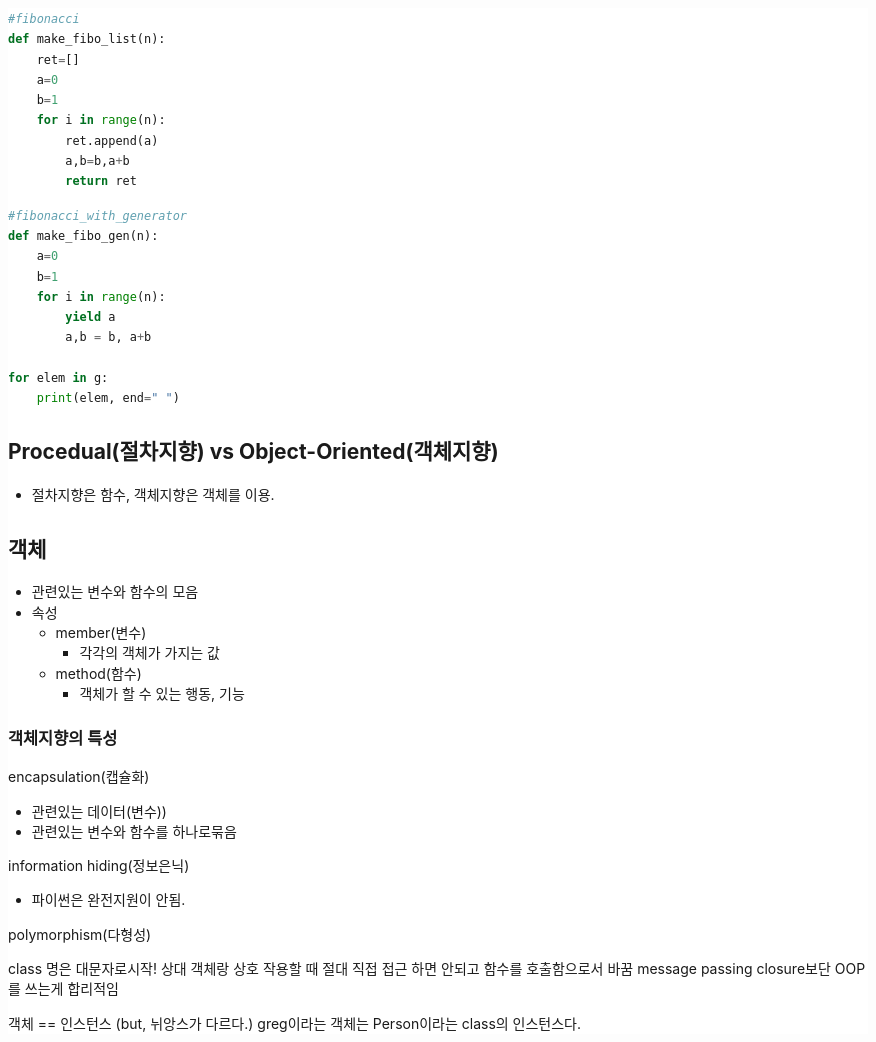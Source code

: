 ```python
#fibonacci
def make_fibo_list(n):
    ret=[]
    a=0
    b=1
    for i in range(n):
        ret.append(a)
        a,b=b,a+b
        return ret
```

```python
#fibonacci_with_generator
def make_fibo_gen(n):
    a=0
    b=1
    for i in range(n):
        yield a
        a,b = b, a+b

for elem in g:
    print(elem, end=" ")
```

## Procedual(절차지향) vs Object-Oriented(객체지향)

- 절차지향은 함수, 객체지향은 객체를 이용.

## 객체

- 관련있는 변수와 함수의 모음
- 속성
    - member(변수)
        - 각각의 객체가 가지는 값
    - method(함수)
        - 객체가 할 수 있는 행동, 기능

### 객체지향의 특성

encapsulation(캡슐화)

- 관련있는 데이터(변수))
- 관련있는 변수와 함수를 하나로묶음

information hiding(정보은닉)

- 파이썬은 완전지원이 안됨.

polymorphism(다형성)

class 명은 대문자로시작! 상대 객체랑 상호 작용할 때 절대 직접 접근 하면 안되고 함수를 호출함으로서 바꿈 message passing closure보단 OOP를 쓰는게 합리적임

객체 == 인스턴스 (but, 뉘앙스가 다르다.) greg이라는 객체는 Person이라는 class의 인스턴스다.
